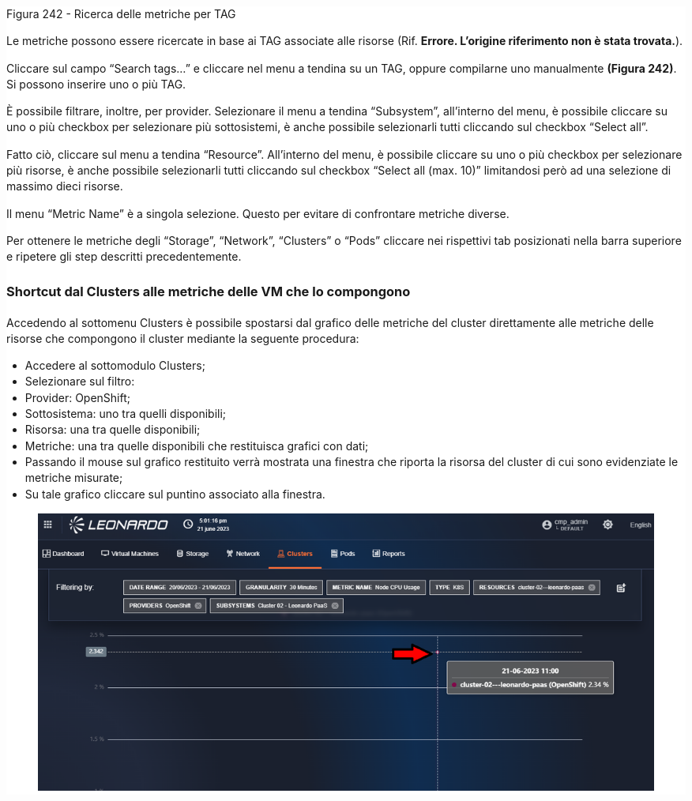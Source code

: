 Figura 242 - Ricerca delle metriche per TAG

Le metriche possono essere ricercate in base ai TAG associate alle
risorse (Rif. **Errore. L’origine riferimento non è stata trovata.**).

Cliccare sul campo “Search tags…” e cliccare nel menu a tendina su un
TAG, oppure compilarne uno manualmente **(**Figura 242**)**. Si possono
inserire uno o più TAG.

È possibile filtrare, inoltre, per provider. Selezionare il menu a
tendina “Subsystem”, all’interno del menu, è possibile cliccare su uno o
più checkbox per selezionare più sottosistemi, è anche possibile
selezionarli tutti cliccando sul checkbox “Select all”.

Fatto ciò, cliccare sul menu a tendina “Resource”. All’interno del menu,
è possibile cliccare su uno o più checkbox per selezionare più risorse,
è anche possibile selezionarli tutti cliccando sul checkbox “Select all
(max. 10)” limitandosi però ad una selezione di massimo dieci risorse.

Il menu “Metric Name” è a singola selezione. Questo per evitare di
confrontare metriche diverse.

Per ottenere le metriche degli “Storage”, “Network”, “Clusters” o “Pods”
cliccare nei rispettivi tab posizionati nella barra superiore e ripetere
gli step descritti precedentemente.

### Shortcut dal Clusters alle metriche delle VM che lo compongono

Accedendo al sottomenu Clusters è possibile spostarsi dal grafico delle
metriche del cluster direttamente alle metriche delle risorse che
compongono il cluster mediante la seguente procedura:

- Accedere al sottomodulo Clusters;
- Selezionare sul filtro:
- Provider: OpenShift;
- Sottosistema: uno tra quelli disponibili;
- Risorsa: una tra quelle disponibili;
- Metriche: una tra quelle disponibili che restituisca grafici con dati;
- Passando il mouse sul grafico restituito verrà mostrata una finestra
  che riporta la risorsa del cluster di cui sono evidenziate le metriche
  misurate;
- Su tale grafico cliccare sul puntino associato alla finestra.

<figure>
<img src="media/b104e021640fc674ba2835e763ac592e.png"
alt="A screenshot of a computer Description automatically generated" />